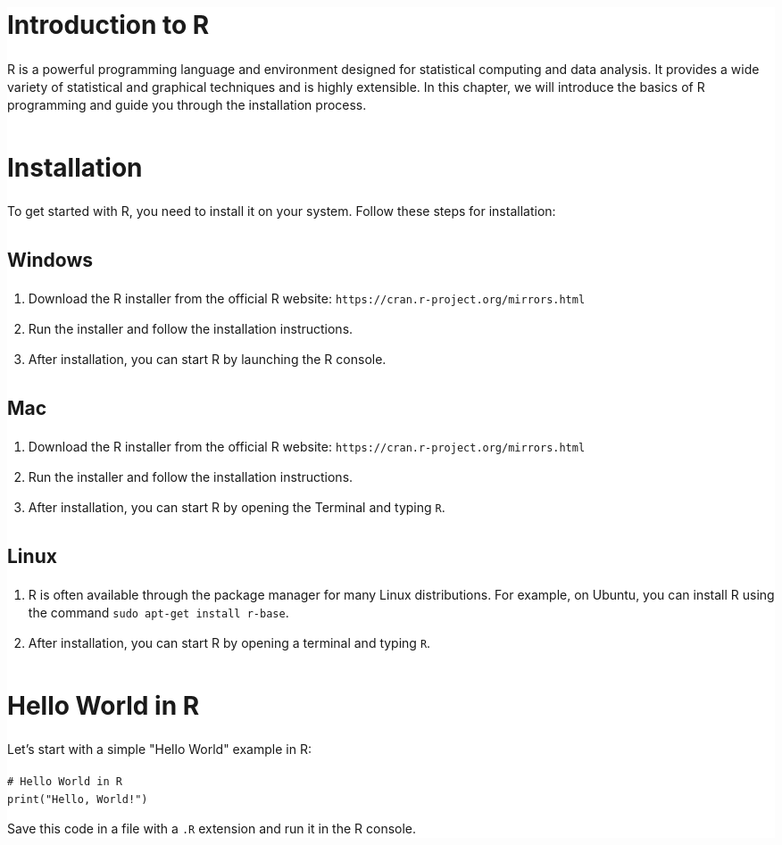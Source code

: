# Introduction to R

R is a powerful programming language and environment designed for
statistical computing and data analysis. It provides a wide variety of
statistical and graphical techniques and is highly extensible. In this
chapter, we will introduce the basics of R programming and guide you
through the installation process.

# Installation

To get started with R, you need to install it on your system. Follow
these steps for installation:

## Windows

1.  Download the R installer from the official R website:
    `https://cran.r-project.org/mirrors.html`

2.  Run the installer and follow the installation instructions.

3.  After installation, you can start R by launching the R console.

## Mac

1.  Download the R installer from the official R website:
    `https://cran.r-project.org/mirrors.html`

2.  Run the installer and follow the installation instructions.

3.  After installation, you can start R by opening the Terminal and
    typing `R`.

## Linux

1.  R is often available through the package manager for many Linux
    distributions. For example, on Ubuntu, you can install R using the
    command `sudo apt-get install r-base`.

2.  After installation, you can start R by opening a terminal and typing
    `R`.

# Hello World in R

Let’s start with a simple "Hello World" example in R:

    # Hello World in R
    print("Hello, World!")

Save this code in a file with a `.R` extension and run it in the R
console.
